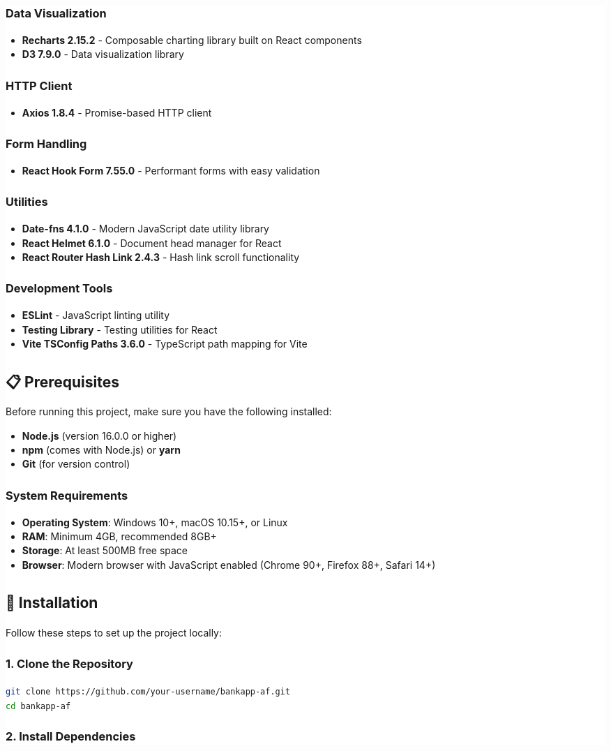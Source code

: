 ### Data Visualization

- **Recharts 2.15.2** - Composable charting library built on React components
- **D3 7.9.0** - Data visualization library

### HTTP Client

- **Axios 1.8.4** - Promise-based HTTP client

### Form Handling

- **React Hook Form 7.55.0** - Performant forms with easy validation

### Utilities

- **Date-fns 4.1.0** - Modern JavaScript date utility library
- **React Helmet 6.1.0** - Document head manager for React
- **React Router Hash Link 2.4.3** - Hash link scroll functionality

### Development Tools

- **ESLint** - JavaScript linting utility
- **Testing Library** - Testing utilities for React
- **Vite TSConfig Paths 3.6.0** - TypeScript path mapping for Vite

## 📋 Prerequisites

Before running this project, make sure you have the following installed:

- **Node.js** (version 16.0.0 or higher)
- **npm** (comes with Node.js) or **yarn**
- **Git** (for version control)

### System Requirements

- **Operating System**: Windows 10+, macOS 10.15+, or Linux
- **RAM**: Minimum 4GB, recommended 8GB+
- **Storage**: At least 500MB free space
- **Browser**: Modern browser with JavaScript enabled (Chrome 90+, Firefox 88+, Safari 14+)

## 🚀 Installation

Follow these steps to set up the project locally:

### 1. Clone the Repository

```bash
git clone https://github.com/your-username/bankapp-af.git
cd bankapp-af
```

### 2. Install Dependencies
